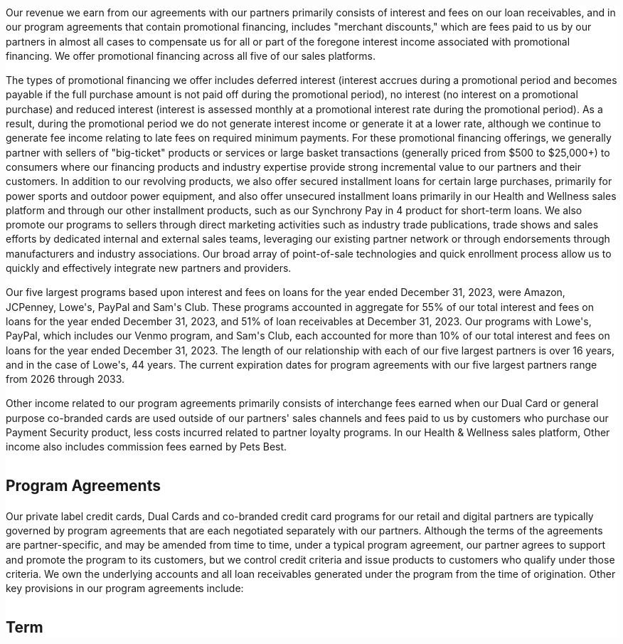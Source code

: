 Our revenue we earn from our agreements with our partners primarily consists of interest and fees on our loan receivables, and in our program agreements that contain promotional financing, includes "merchant discounts," which are fees paid to us by our partners in almost all cases to compensate us for all or part of the foregone interest income associated with promotional financing. We offer promotional financing across all five of our sales platforms.

The types of promotional financing we offer includes deferred interest (interest accrues during a promotional period and becomes payable if the full purchase amount is not paid off during the promotional period), no interest (no interest on a promotional purchase) and reduced interest (interest is assessed monthly at a promotional interest rate during the promotional period). As a result, during the promotional period we do not generate interest income or generate it at a lower rate, although we continue to generate fee income relating to late fees on required minimum payments. For these promotional financing offerings, we generally partner with sellers of "big-ticket" products or services or large basket transactions (generally priced from $500 to $25,000+) to consumers where our financing products and industry expertise provide strong incremental value to our partners and their customers. In addition to our revolving products, we also offer secured installment loans for certain large purchases, primarily for power sports and outdoor power equipment, and also offer unsecured installment loans primarily in our Health and Wellness sales platform and through our other installment products, such as our Synchrony Pay in 4 product for short-term loans. We also promote our programs to sellers through direct marketing activities such as industry trade publications, trade shows and sales efforts by dedicated internal and external sales teams, leveraging our existing partner network or through endorsements through manufacturers and industry associations. Our broad array of point-of-sale technologies and quick enrollment process allow us to quickly and effectively integrate new partners and providers.

Our five largest programs based upon interest and fees on loans for the year ended December 31, 2023, were Amazon, JCPenney, Lowe's, PayPal and Sam's Club. These programs accounted in aggregate for 55% of our total interest and fees on loans for the year ended December 31, 2023, and 51% of loan receivables at December 31, 2023. Our programs with Lowe's, PayPal, which includes our Venmo program, and Sam's Club, each accounted for more than 10% of our total interest and fees on loans for the year ended December 31, 2023. The length of our relationship with each of our five largest partners is over 16 years, and in the case of Lowe's, 44 years. The current expiration dates for program agreements with our five largest partners range from 2026 through 2033.

Other income related to our program agreements primarily consists of interchange fees earned when our Dual Card or general purpose co-branded cards are used outside of our partners' sales channels and fees paid to us by customers who purchase our Payment Security product, less costs incurred related to partner loyalty programs. In our Health & Wellness sales platform, Other income also includes commission fees earned by Pets Best.

## Program Agreements

Our private label credit cards, Dual Cards and co-branded credit card programs for our retail and digital partners are typically governed by program agreements that are each negotiated separately with our partners. Although the terms of the agreements are partner-specific, and may be amended from time to time, under a typical program agreement, our partner agrees to support and promote the program to its customers, but we control credit criteria and issue products to customers who qualify under those criteria. We own the underlying accounts and all loan receivables generated under the program from the time of origination. Other key provisions in our program agreements include:

## Term
